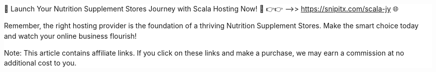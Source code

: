 🚀 Launch Your Nutrition Supplement Stores Journey with Scala Hosting Now! 🌟
👉👉 -->> https://snipitx.com/scala-jy 🌐

Remember, the right hosting provider is the foundation of a thriving Nutrition Supplement Stores. Make the smart choice today and watch your online business flourish!

Note: This article contains affiliate links. If you click on these links and make a purchase, we may earn a commission at no additional cost to you.